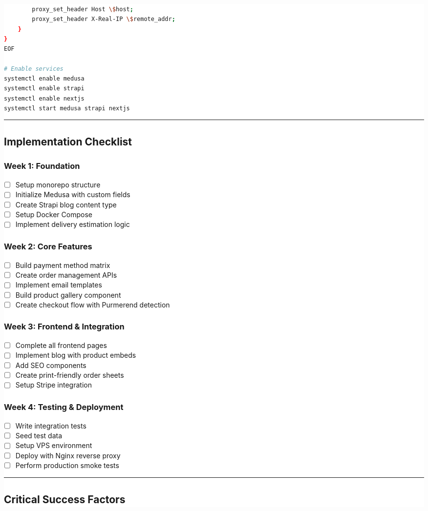 ```bash
        proxy_set_header Host \$host;
        proxy_set_header X-Real-IP \$remote_addr;
    }
}
EOF

# Enable services
systemctl enable medusa
systemctl enable strapi
systemctl enable nextjs
systemctl start medusa strapi nextjs
```

---

## Implementation Checklist

### Week 1: Foundation
- [ ] Setup monorepo structure
- [ ] Initialize Medusa with custom fields
- [ ] Create Strapi blog content type
- [ ] Setup Docker Compose
- [ ] Implement delivery estimation logic

### Week 2: Core Features  
- [ ] Build payment method matrix
- [ ] Create order management APIs
- [ ] Implement email templates
- [ ] Build product gallery component
- [ ] Create checkout flow with Purmerend detection

### Week 3: Frontend & Integration
- [ ] Complete all frontend pages
- [ ] Implement blog with product embeds
- [ ] Add SEO components
- [ ] Create print-friendly order sheets
- [ ] Setup Stripe integration

### Week 4: Testing & Deployment
- [ ] Write integration tests
- [ ] Seed test data
- [ ] Setup VPS environment
- [ ] Deploy with Nginx reverse proxy
- [ ] Perform production smoke tests

---

## Critical Success Factors
